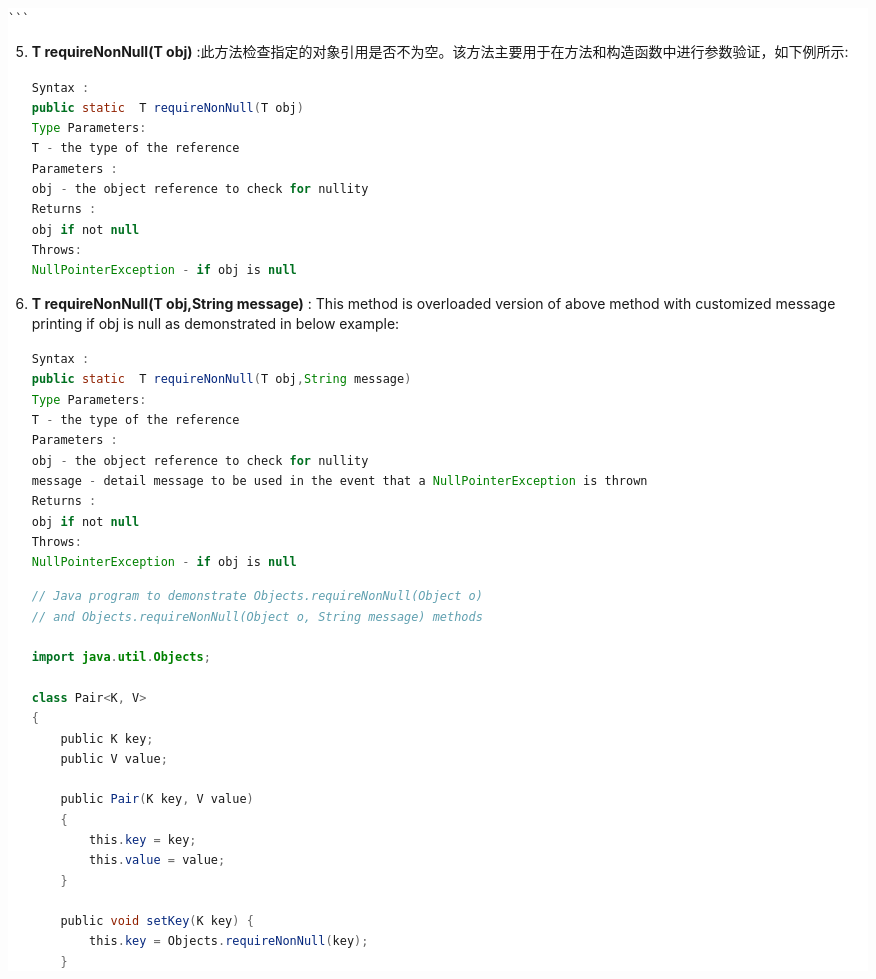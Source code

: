     ```

5.  **T requireNonNull(T obj)** :此方法检查指定的对象引用是否不为空。该方法主要用于在方法和构造函数中进行参数验证，如下例所示:

    ```java
    Syntax : 
    public static  T requireNonNull(T obj)
    Type Parameters:
    T - the type of the reference
    Parameters : 
    obj - the object reference to check for nullity
    Returns :
    obj if not null
    Throws:
    NullPointerException - if obj is null

    ```

6.  **T requireNonNull(T obj,String message)** : This method is overloaded version of above method with customized message printing if obj is null as demonstrated in below example:

    ```java
    Syntax : 
    public static  T requireNonNull(T obj,String message)
    Type Parameters:
    T - the type of the reference
    Parameters : 
    obj - the object reference to check for nullity
    message - detail message to be used in the event that a NullPointerException is thrown
    Returns :
    obj if not null
    Throws:
    NullPointerException - if obj is null

    ```

    ```java
    // Java program to demonstrate Objects.requireNonNull(Object o) 
    // and Objects.requireNonNull(Object o, String message) methods

    import java.util.Objects;

    class Pair<K, V> 
    {
        public K key;
        public V value;

        public Pair(K key, V value) 
        {
            this.key = key;
            this.value = value;
        }

        public void setKey(K key) {
            this.key = Objects.requireNonNull(key);
        }
